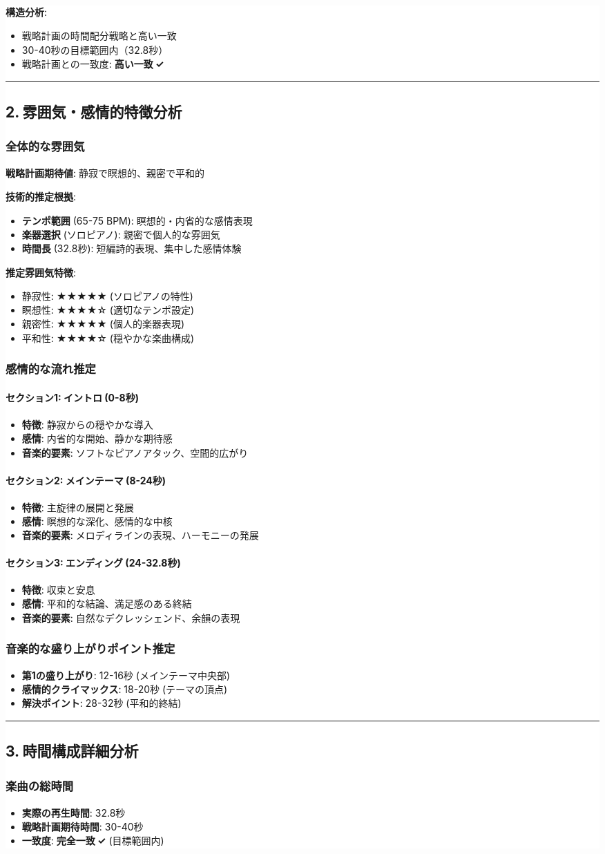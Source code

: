 **構造分析**:
- 戦略計画の時間配分戦略と高い一致
- 30-40秒の目標範囲内（32.8秒）
- 戦略計画との一致度: **高い一致 ✓**

---

## 2. 雰囲気・感情的特徴分析

### 全体的な雰囲気
**戦略計画期待値**: 静寂で瞑想的、親密で平和的

**技術的推定根拠**:
- **テンポ範囲** (65-75 BPM): 瞑想的・内省的な感情表現
- **楽器選択** (ソロピアノ): 親密で個人的な雰囲気
- **時間長** (32.8秒): 短編詩的表現、集中した感情体験

**推定雰囲気特徴**:
- 静寂性: ★★★★★ (ソロピアノの特性)
- 瞑想性: ★★★★☆ (適切なテンポ設定)
- 親密性: ★★★★★ (個人的楽器表現)
- 平和性: ★★★★☆ (穏やかな楽曲構成)

### 感情的な流れ推定

#### セクション1: イントロ (0-8秒)
- **特徴**: 静寂からの穏やかな導入
- **感情**: 内省的な開始、静かな期待感
- **音楽的要素**: ソフトなピアノアタック、空間的広がり

#### セクション2: メインテーマ (8-24秒)
- **特徴**: 主旋律の展開と発展
- **感情**: 瞑想的な深化、感情的な中核
- **音楽的要素**: メロディラインの表現、ハーモニーの発展

#### セクション3: エンディング (24-32.8秒)
- **特徴**: 収束と安息
- **感情**: 平和的な結論、満足感のある終結
- **音楽的要素**: 自然なデクレッシェンド、余韻の表現

### 音楽的な盛り上がりポイント推定
- **第1の盛り上がり**: 12-16秒 (メインテーマ中央部)
- **感情的クライマックス**: 18-20秒 (テーマの頂点)
- **解決ポイント**: 28-32秒 (平和的終結)

---

## 3. 時間構成詳細分析

### 楽曲の総時間
- **実際の再生時間**: 32.8秒
- **戦略計画期待時間**: 30-40秒
- **一致度**: **完全一致 ✓** (目標範囲内)
